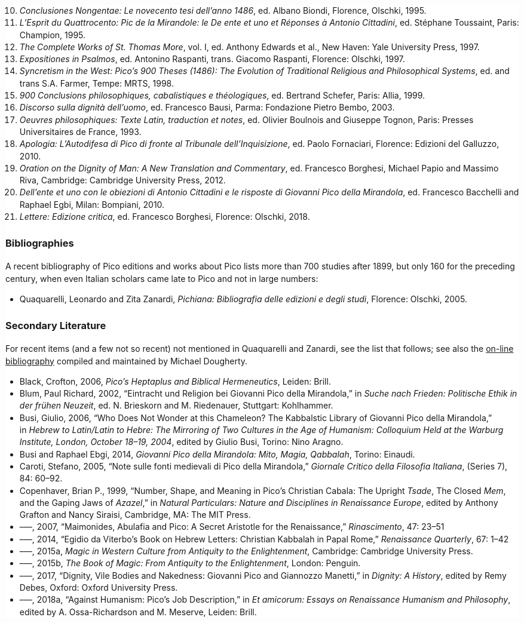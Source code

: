 10. *Conclusiones Nongentae: Le novecento tesi dell’anno 1486*, ed. Albano Biondi, Florence, Olschki, 1995.
11. *L’Esprit du Quattrocento: Pic de la Mirandole: le De ente et uno et Réponses à Antonio Cittadini*, ed. Stéphane Toussaint, Paris: Champion, 1995.
12. *The Complete Works of St. Thomas More*, vol. I, ed. Anthony Edwards et al., New Haven: Yale University Press, 1997.
13. *Expositiones in Psalmos*, ed. Antonino Raspanti, trans. Giacomo Raspanti, Florence: Olschki, 1997.
14. *Syncretism in the West: Pico’s 900 Theses (1486): The Evolution of Traditional Religious and Philosophical Systems*, ed. and trans S.A. Farmer, Tempe: MRTS, 1998.
15. *900 Conclusions philosophiques, cabalistiques e théologiques*, ed. Bertrand Schefer, Paris: Allia, 1999.
16. *Discorso sulla dignità dell’uomo*, ed. Francesco Bausi, Parma: Fondazione Pietro Bembo, 2003.
17. *Oeuvres philosophiques: Texte Latin, traduction et notes*, ed. Olivier Boulnois and Giuseppe Tognon, Paris: Presses Universitaires de France, 1993.
18. *Apologia: L’Autodifesa di Pico di fronte al Tribunale dell’Inquisizione*, ed. Paolo Fornaciari, Florence: Edizioni del Galluzzo, 2010.
19. *Oration on the Dignity of Man: A New Translation and Commentary*, ed. Francesco Borghesi, Michael Papio and Massimo Riva, Cambridge: Cambridge University Press, 2012.
20. *Dell’ente et uno con le obiezioni di Antonio Cittadini e le risposte di Giovanni Pico della Mirandola*, ed. Francesco Bacchelli and Raphael Egbi, Milan: Bompiani, 2010.
21. *Lettere: Edizione critica*, ed. Francesco Borghesi, Florence: Olschki, 2018.

### Bibliographies

A recent bibliography of Pico editions and works about Pico lists more than 700 studies after 1899, but only 160 for the preceding century, when even Italian scholars came late to Pico and not in large numbers:

* Quaquarelli, Leonardo and Zita Zanardi, *Pichiana: Bibliografia delle edizioni e degli studi*, Florence: Olschki, 2005.

### Secondary Literature

For recent items (and a few not so recent) not mentioned in Quaquarelli and Zanardi, see the list that follows; see also the [on-line bibliography](http://www.mvdougherty.com/pico.htm) compiled and maintained by Michael Dougherty.

* Black, Crofton, 2006, *Pico’s Heptaplus and Biblical Hermeneutics*, Leiden: Brill.
* Blum, Paul Richard, 2002, “Eintracht und Religion bei Giovanni Pico della Mirandola,” in *Suche nach Frieden: Politische Ethik in der frühen Neuzeit*, ed. N. Brieskorn and M. Riedenauer, Stuttgart: Kohlhammer.
* Busi, Giulio, 2006, “Who Does Not Wonder at this Chameleon? The Kabbalstic Library of Giovanni Pico della Mirandola,” in *Hebrew to Latin/Latin to Hebre: The Mirroring of Two Cultures in the Age of Humanism: Colloquium Held at the Warburg Institute, London, October 18–19, 2004*, edited by Giulio Busi, Torino: Nino Aragno.
* Busi and Raphael Ebgi, 2014, *Giovanni Pico della Mirandola: Mito, Magia, Qabbalah*, Torino: Einaudi.
* Caroti, Stefano, 2005, “Note sulle fonti medievali di Pico della Mirandola,” *Giornale Critico della Filosofia Italiana*, (Series 7), 84: 60–92.
* Copenhaver, Brian P., 1999, “Number, Shape, and Meaning in Pico’s Christian Cabala: The Upright *Tsade*, The Closed *Mem*, and the Gaping Jaws of *Azazel*,” in *Natural Particulars: Nature and Disciplines in Renaissance Europe*, edited by Anthony Grafton and Nancy Siraisi, Cambridge, MA: The MIT Press.
* –––, 2007, “Maimonides, Abulafia and Pico: A Secret Aristotle for the Renaissance,” *Rinascimento*, 47: 23–51
* –––, 2014, “Egidio da Viterbo’s Book on Hebrew Letters: Christian Kabbalah in Papal Rome,” *Renaissance Quarterly*, 67: 1–42
* –––, 2015a, *Magic in Western Culture from Antiquity to the Enlightenment*, Cambridge: Cambridge University Press.
* –––, 2015b, *The Book of Magic: From Antiquity to the Enlightenment*, London: Penguin.
* –––, 2017, “Dignity, Vile Bodies and Nakedness: Giovanni Pico and Giannozzo Manetti,” in *Dignity: A History*, edited by Remy Debes, Oxford: Oxford University Press.
* –––, 2018a, “Against Humanism: Pico’s Job Description,” in *Et amicorum: Essays on Renaissance Humanism and Philosophy*, edited by A. Ossa-Richardson and M. Meserve, Leiden: Brill.
